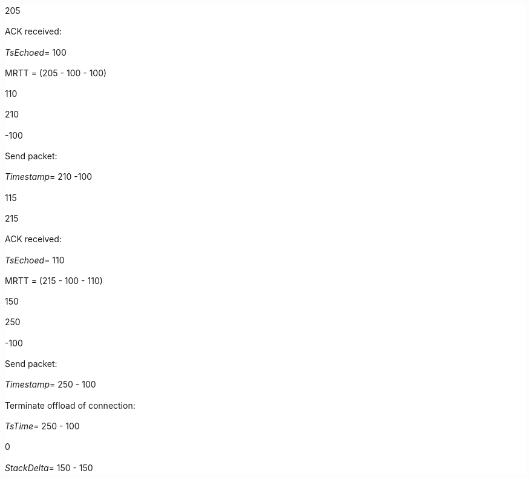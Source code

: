 <td align="left"><p>205</p></td>
<td align="left"></td>
<td align="left"><p>ACK received:</p>
<p><em>TsEchoed</em>= 100</p></td>
</tr>
<tr class="even">
<td align="left"></td>
<td align="left"></td>
<td align="left"></td>
<td align="left"></td>
<td align="left"></td>
<td align="left"><p>MRTT = (205 - 100 - 100)</p></td>
</tr>
<tr class="odd">
<td align="left"><p>110</p></td>
<td align="left"></td>
<td align="left"></td>
<td align="left"><p>210</p></td>
<td align="left"><p>-100</p></td>
<td align="left"><p>Send packet:</p>
<p><em>Timestamp</em>= 210 -100</p></td>
</tr>
<tr class="even">
<td align="left"><p>115</p></td>
<td align="left"></td>
<td align="left"></td>
<td align="left"><p>215</p></td>
<td align="left"></td>
<td align="left"><p>ACK received:</p>
<p><em>TsEchoed</em>= 110</p></td>
</tr>
<tr class="odd">
<td align="left"></td>
<td align="left"></td>
<td align="left"></td>
<td align="left"></td>
<td align="left"></td>
<td align="left"><p>MRTT = (215 - 100 - 110)</p></td>
</tr>
<tr class="even">
<td align="left"><p>150</p></td>
<td align="left"></td>
<td align="left"></td>
<td align="left"><p>250</p></td>
<td align="left"><p>-100</p></td>
<td align="left"><p>Send packet:</p>
<p><em>Timestamp</em>= 250 - 100</p></td>
</tr>
<tr class="odd">
<td align="left"></td>
<td align="left"></td>
<td align="left"></td>
<td align="left"></td>
<td align="left"></td>
<td align="left"><p>Terminate offload of connection:</p>
<p><em>TsTime</em>= 250 - 100</p></td>
</tr>
<tr class="even">
<td align="left"></td>
<td align="left"><p>0</p></td>
<td align="left"><p><em>StackDelta</em>= 150 - 150</p></td>
<td align="left"></td>
<td align="left"></td>
<td align="left"></td>